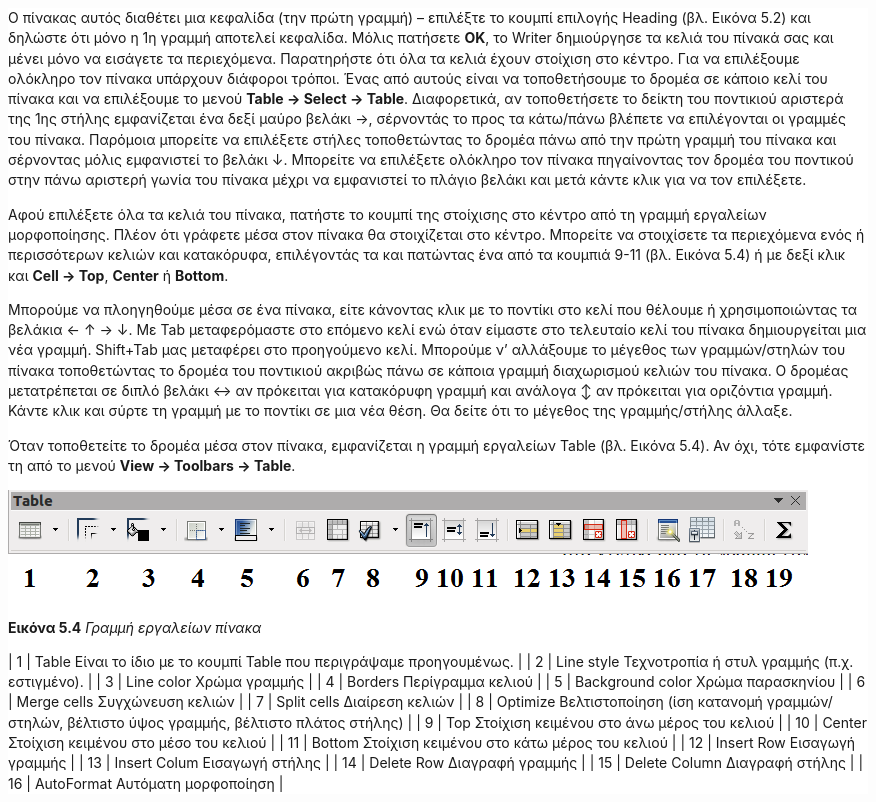 Ο πίνακας αυτός διαθέτει μια κεφαλίδα (την πρώτη γραμμή) – επιλέξτε το κουμπί επιλογής Heading (βλ. Εικόνα 5.2) και δηλώστε ότι μόνο η 1η γραμμή αποτελεί κεφαλίδα. Μόλις πατήσετε **OK**, το Writer δημιούργησε τα κελιά του πίνακά σας και μένει μόνο να εισάγετε τα περιεχόμενα. Παρατηρήστε
ότι όλα τα κελιά έχουν στοίχιση στο κέντρο. Για να επιλέξουμε ολόκληρο τον πίνακα υπάρχουν διάφοροι τρόποι. Ένας από αυτούς είναι να τοποθετήσουμε το δρομέα σε κάποιο κελί του πίνακα και να επιλέξουμε το μενού **Table → Select → Table**. Διαφορετικά, αν τοποθετήσετε το δείκτη του ποvτικιού αριστερά της 1ης στήλης εμφανίζεται ένα δεξί μαύρο βελάκι →, σέρνοντάς το προς τα κάτω/πάνω βλέπετε να επιλέγονται οι γραμμές του πίνακα. Παρόμοια μπορείτε να επιλέξετε στήλες τοποθετώντας το δρομέα πάνω από την πρώτη γραμμή του πίνακα και σέρνοντας μόλις εμφανιστεί το βελάκι ↓. Μπορείτε να επιλέξετε ολόκληρο τον πίνακα πηγαίνοντας τον δρομέα του ποντικού στην πάνω αριστερή γωνία του πίνακα μέχρι να εμφανιστεί το πλάγιο βελάκι και μετά κάντε κλικ για να τον επιλέξετε.

Αφού επιλέξετε όλα τα κελιά του πίνακα, πατήστε το κουμπί της στοίχισης στο κέντρο από τη γραμμή εργαλείων μορφοποίησης. Πλέον ότι γράφετε μέσα στον πίνακα θα στοιχίζεται στο κέντρο. Μπορείτε να στοιχίσετε τα περιεχόμενα ενός ή περισσότερων κελιών και κατακόρυφα, επιλέγοντάς τα και πατώντας ένα από τα κουμπιά 9-11 (βλ. Εικόνα 5.4) ή με δεξί κλικ και **Cell → Top**, **Center** ή **Bottom**. 

Μπορούμε να πλοηγηθούμε μέσα σε ένα πίνακα, είτε κάνοντας κλικ με το ποντίκι στο κελί που θέλουμε ή χρησιμοποιώντας τα βελάκια ← ↑ → ↓. Με Tab μεταφερόμαστε στο επόμενο κελί ενώ όταν είμαστε στο τελευταίο κελί του πίνακα δημιουργείται μια νέα γραμμή. Shift+Tab μας μεταφέρει στο προηγούμενο κελί.
Μπορούμε ν’ αλλάξουμε το μέγεθος των γραμμών/στηλών του πίνακα τοποθετώντας το δρομέα του ποντικιού ακριβώς πάνω σε κάποια γραμμή διαχωρισμού κελιών του πίνακα. Ο δρομέας μετατρέπεται σε διπλό βελάκι ↔ αν πρόκειται για κατακόρυφη γραμμή και ανάλογα ↕ αν πρόκειται για οριζόντια γραμμή. Κάντε κλικ και σύρτε τη γραμμή με το ποντίκι σε μια νέα θέση. Θα δείτε ότι το μέγεθος της γραμμής/στήλης άλλαξε.

Όταν τοποθετείτε το δρομέα μέσα στον πίνακα, εμφανίζεται η γραμμή εργαλείων Table (βλ. Εικόνα 5.4). Αν όχι, τότε εμφανίστε τη από το μενού **View → Toolbars → Table**.

![](assets/chap5/Fig4.png)

**Εικόνα 5.4** _Γραμμή εργαλείων πίνακα_

| 1 | Table Είναι το ίδιο με το κουμπί Table που περιγράψαμε προηγουμένως. |
| 2 | Line style Τεχνοτροπία ή στυλ γραμμής (π.χ. εστιγμένο). |
| 3 | Line color Χρώμα γραμμής |
| 4 | Borders Περίγραμμα κελιού |
| 5 | Background color Χρώμα παρασκηνίου |
| 6 | Merge cells Συγχώνευση κελιών |
| 7 | Split cells Διαίρεση κελιών |
| 8 | Optimize Βελτιστοποίηση (ίση κατανομή γραμμών/στηλών, βέλτιστο ύψος γραμμής, βέλτιστο πλάτος στήλης) |
| 9 | Top Στοίχιση κειμένου στο άνω μέρος του κελιού |
| 10 | Center Στοίχιση κειμένου στο μέσο του κελιού |
| 11 | Bottom Στοίχιση κειμένου στο κάτω μέρος του κελιού |
| 12 | Insert Row Εισαγωγή γραμμής |
| 13 | Insert Colum Εισαγωγή στήλης |
| 14 | Delete Row Διαγραφή γραμμής |
| 15 | Delete Column Διαγραφή στήλης |
| 16 | AutoFormat Αυτόματη μορφοποίηση |